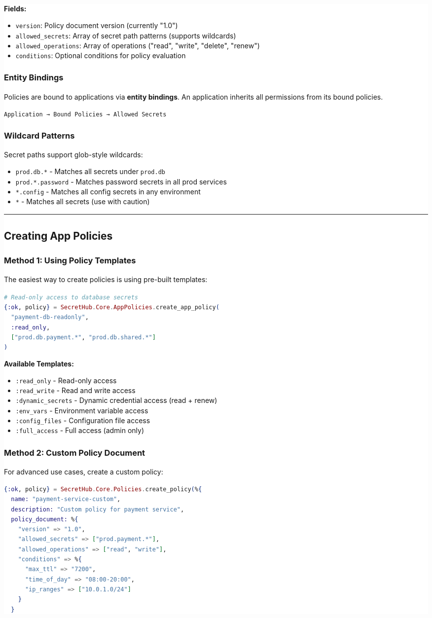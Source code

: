 **Fields:**
- `version`: Policy document version (currently "1.0")
- `allowed_secrets`: Array of secret path patterns (supports wildcards)
- `allowed_operations`: Array of operations ("read", "write", "delete", "renew")
- `conditions`: Optional conditions for policy evaluation

### Entity Bindings

Policies are bound to applications via **entity bindings**. An application inherits all permissions from its bound policies.

```
Application → Bound Policies → Allowed Secrets
```

### Wildcard Patterns

Secret paths support glob-style wildcards:

- `prod.db.*` - Matches all secrets under `prod.db`
- `prod.*.password` - Matches password secrets in all prod services
- `*.config` - Matches all config secrets in any environment
- `*` - Matches all secrets (use with caution)

---

## Creating App Policies

### Method 1: Using Policy Templates

The easiest way to create policies is using pre-built templates:

```elixir
# Read-only access to database secrets
{:ok, policy} = SecretHub.Core.AppPolicies.create_app_policy(
  "payment-db-readonly",
  :read_only,
  ["prod.db.payment.*", "prod.db.shared.*"]
)
```

**Available Templates:**
- `:read_only` - Read-only access
- `:read_write` - Read and write access
- `:dynamic_secrets` - Dynamic credential access (read + renew)
- `:env_vars` - Environment variable access
- `:config_files` - Configuration file access
- `:full_access` - Full access (admin only)

### Method 2: Custom Policy Document

For advanced use cases, create a custom policy:

```elixir
{:ok, policy} = SecretHub.Core.Policies.create_policy(%{
  name: "payment-service-custom",
  description: "Custom policy for payment service",
  policy_document: %{
    "version" => "1.0",
    "allowed_secrets" => ["prod.payment.*"],
    "allowed_operations" => ["read", "write"],
    "conditions" => %{
      "max_ttl" => "7200",
      "time_of_day" => "08:00-20:00",
      "ip_ranges" => ["10.0.1.0/24"]
    }
  }
```